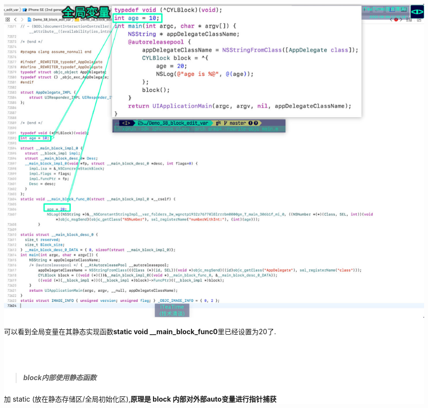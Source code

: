 ![ios_pd0_2.jpeg](./../../Pictures/ios_pd0_2.jpeg)

可以看到全局变量在其静态实现函数**static void __main_block_func0**里已经设置为20了.



<br/>
<br/>

> <h5 id='block内部使用静态函数'>block内部使用静态函数</h5>

加 static (放在静态存储区/全局初始化区),**原理是 block 内部对外部auto变量进行指针捕获**

